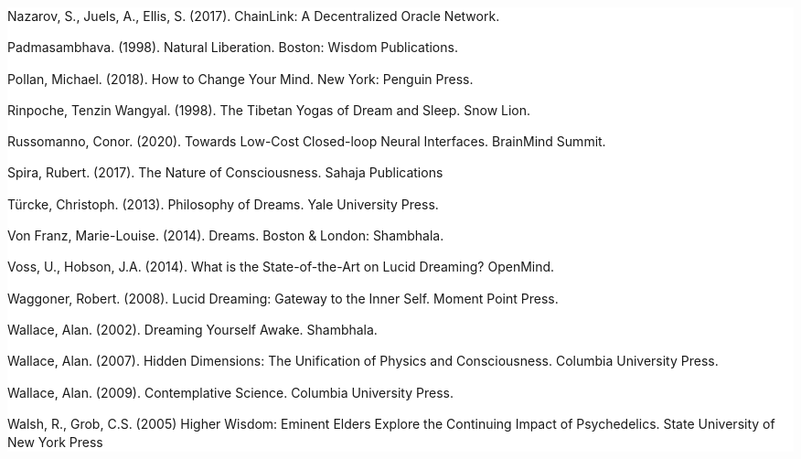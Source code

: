 Nazarov, S., Juels, A., Ellis, S. (2017). ChainLink: A Decentralized Oracle Network.

Padmasambhava. (1998). Natural Liberation. Boston: Wisdom Publications.

Pollan, Michael. (2018). How to Change Your Mind. New York: Penguin Press.

Rinpoche, Tenzin Wangyal. (1998). The Tibetan Yogas of Dream and Sleep. Snow Lion.

Russomanno, Conor. (2020). Towards Low-Cost Closed-loop Neural Interfaces. BrainMind Summit.

Spira, Rubert. (2017). The Nature of Consciousness. Sahaja Publications

Türcke, Christoph. (2013). Philosophy of Dreams. Yale University Press.

Von Franz, Marie-Louise. (2014). Dreams. Boston & London: Shambhala.

Voss, U., Hobson, J.A. (2014). What is the State-of-the-Art on Lucid Dreaming? OpenMind.

Waggoner, Robert. (2008). Lucid Dreaming: Gateway to the Inner Self. Moment Point Press.

Wallace, Alan. (2002). Dreaming Yourself Awake. Shambhala. 

Wallace, Alan. (2007). Hidden Dimensions: The Unification of Physics and Consciousness. Columbia University Press.

Wallace, Alan. (2009). Contemplative Science. Columbia University Press.

Walsh, R., Grob, C.S. (2005) Higher Wisdom: Eminent Elders Explore the Continuing Impact of Psychedelics. State University of New York Press